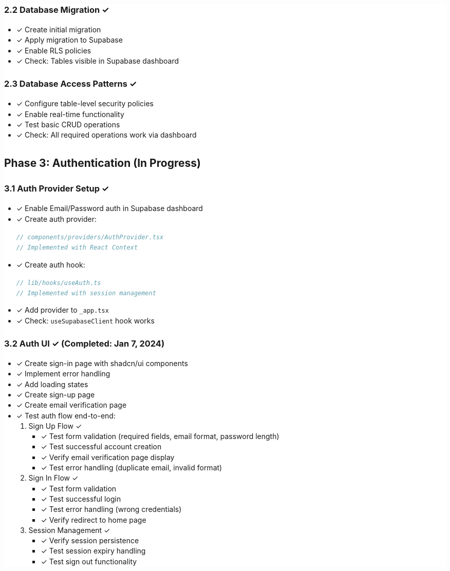 ### 2.2 Database Migration ✓
- ✓ Create initial migration
- ✓ Apply migration to Supabase
- ✓ Enable RLS policies
- ✓ Check: Tables visible in Supabase dashboard

### 2.3 Database Access Patterns ✓
- ✓ Configure table-level security policies
- ✓ Enable real-time functionality
- ✓ Test basic CRUD operations
- ✓ Check: All required operations work via dashboard

## Phase 3: Authentication (In Progress)

### 3.1 Auth Provider Setup ✓
- ✓ Enable Email/Password auth in Supabase dashboard
- ✓ Create auth provider:
  ```typescript
  // components/providers/AuthProvider.tsx
  // Implemented with React Context
  ```
- ✓ Create auth hook:
  ```typescript
  // lib/hooks/useAuth.ts
  // Implemented with session management
  ```
- ✓ Add provider to `_app.tsx`
- ✓ Check: `useSupabaseClient` hook works

### 3.2 Auth UI ✓ (Completed: Jan 7, 2024)
- ✓ Create sign-in page with shadcn/ui components
- ✓ Implement error handling
- ✓ Add loading states
- ✓ Create sign-up page
- ✓ Create email verification page
- ✓ Test auth flow end-to-end:
  1. Sign Up Flow ✓
     - ✓ Test form validation (required fields, email format, password length)
     - ✓ Test successful account creation
     - ✓ Verify email verification page display
     - ✓ Test error handling (duplicate email, invalid format)
  2. Sign In Flow ✓
     - ✓ Test form validation
     - ✓ Test successful login
     - ✓ Test error handling (wrong credentials)
     - ✓ Verify redirect to home page
  3. Session Management ✓
     - ✓ Verify session persistence
     - ✓ Test session expiry handling
     - ✓ Test sign out functionality
